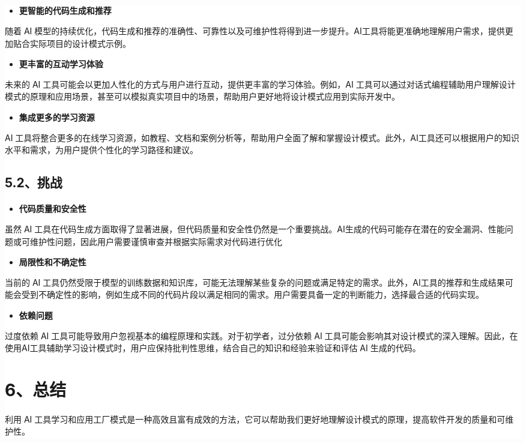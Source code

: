 - **更智能的代码生成和推荐**

随着 AI 模型的持续优化，代码生成和推荐的准确性、可靠性以及可维护性将得到进一步提升。AI工具将能更准确地理解用户需求，提供更加贴合实际项目的设计模式示例。

- **更丰富的互动学习体验**

未来的 AI 工具可能会以更加人性化的方式与用户进行互动，提供更丰富的学习体验。例如，AI 工具可以通过对话式编程辅助用户理解设计模式的原理和应用场景，甚至可以模拟真实项目中的场景，帮助用户更好地将设计模式应用到实际开发中。

- **集成更多的学习资源**

AI 工具将整合更多的在线学习资源，如教程、文档和案例分析等，帮助用户全面了解和掌握设计模式。此外，AI工具还可以根据用户的知识水平和需求，为用户提供个性化的学习路径和建议。
## 5.2、挑战

- **代码质量和安全性**

虽然 AI 工具在代码生成方面取得了显著进展，但代码质量和安全性仍然是一个重要挑战。AI生成的代码可能存在潜在的安全漏洞、性能问题或可维护性问题，因此用户需要谨慎审查并根据实际需求对代码进行优化

- **局限性和不确定性**

当前的 AI 工具仍然受限于模型的训练数据和知识库，可能无法理解某些复杂的问题或满足特定的需求。此外，AI工具的推荐和生成结果可能会受到不确定性的影响，例如生成不同的代码片段以满足相同的需求。用户需要具备一定的判断能力，选择最合适的代码实现。

- **依赖问题**

过度依赖 AI 工具可能导致用户忽视基本的编程原理和实践。对于初学者，过分依赖 AI 工具可能会影响其对设计模式的深入理解。因此，在使用AI工具辅助学习设计模式时，用户应保持批判性思维，结合自己的知识和经验来验证和评估 AI 生成的代码。
# 6、总结
利用 AI 工具学习和应用工厂模式是一种高效且富有成效的方法，它可以帮助我们更好地理解设计模式的原理，提高软件开发的质量和可维护性。
